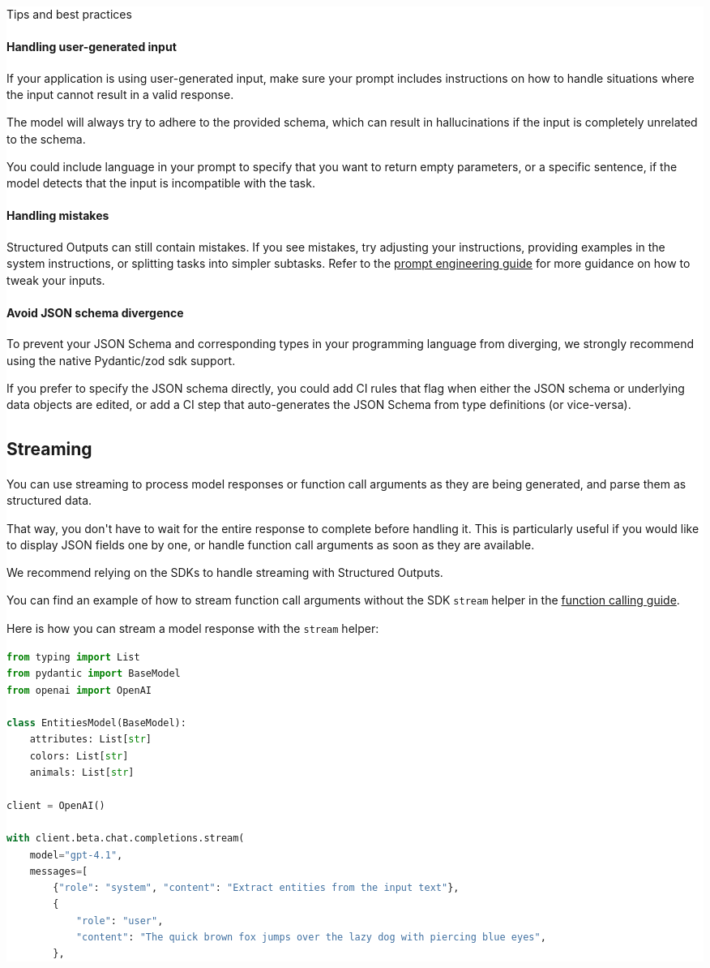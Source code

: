 ```json
```

###

Tips and best practices

#### Handling user-generated input

If your application is using user-generated input, make sure your prompt includes instructions on how to handle situations where the input cannot result in a valid response.

The model will always try to adhere to the provided schema, which can result in hallucinations if the input is completely unrelated to the schema.

You could include language in your prompt to specify that you want to return empty parameters, or a specific sentence, if the model detects that the input is incompatible with the task.

#### Handling mistakes

Structured Outputs can still contain mistakes. If you see mistakes, try adjusting your instructions, providing examples in the system instructions, or splitting tasks into simpler subtasks. Refer to the [prompt engineering guide](/docs/guides/prompt-engineering) for more guidance on how to tweak your inputs.

#### Avoid JSON schema divergence

To prevent your JSON Schema and corresponding types in your programming language from diverging, we strongly recommend using the native Pydantic/zod sdk support.

If you prefer to specify the JSON schema directly, you could add CI rules that flag when either the JSON schema or underlying data objects are edited, or add a CI step that auto-generates the JSON Schema from type definitions (or vice-versa).

## Streaming

You can use streaming to process model responses or function call arguments as they are being generated, and parse them as structured data.

That way, you don't have to wait for the entire response to complete before handling it. This is particularly useful if you would like to display JSON fields one by one, or handle function call arguments as soon as they are available.

We recommend relying on the SDKs to handle streaming with Structured Outputs.

You can find an example of how to stream function call arguments without the SDK `stream` helper in the [function calling guide](/docs/guides/function-calling#advanced-usage).

Here is how you can stream a model response with the `stream` helper:

```python
from typing import List
from pydantic import BaseModel
from openai import OpenAI

class EntitiesModel(BaseModel):
    attributes: List[str]
    colors: List[str]
    animals: List[str]

client = OpenAI()

with client.beta.chat.completions.stream(
    model="gpt-4.1",
    messages=[
        {"role": "system", "content": "Extract entities from the input text"},
        {
            "role": "user",
            "content": "The quick brown fox jumps over the lazy dog with piercing blue eyes",
        },
```